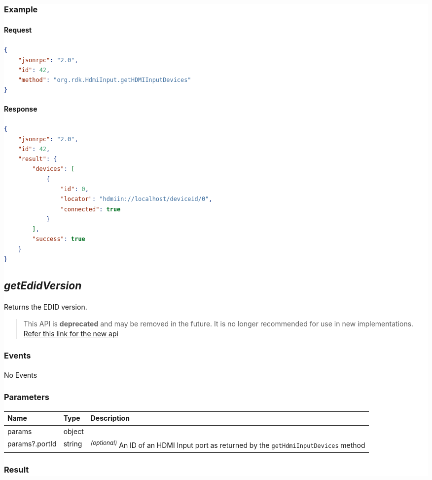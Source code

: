 ### Example

#### Request

```json
{
    "jsonrpc": "2.0",
    "id": 42,
    "method": "org.rdk.HdmiInput.getHDMIInputDevices"
}
```

#### Response

```json
{
    "jsonrpc": "2.0",
    "id": 42,
    "result": {
        "devices": [
            {
                "id": 0,
                "locator": "hdmiin://localhost/deviceid/0",
                "connected": true
            }
        ],
        "success": true
    }
}
```

<a name="getEdidVersion"></a>
## *getEdidVersion*

Returns the EDID version.

> This API is **deprecated** and may be removed in the future. It is no longer recommended for use in new implementations. [Refer this link for the new api](https://rdkcentral.github.io/rdkservices/#/api/AVInputPlugin?id=getedidversion)

### Events

No Events

### Parameters

| Name | Type | Description |
| :-------- | :-------- | :-------- |
| params | object |  |
| params?.portId | string | <sup>*(optional)*</sup> An ID of an HDMI Input port as returned by the `getHdmiInputDevices` method |

### Result
